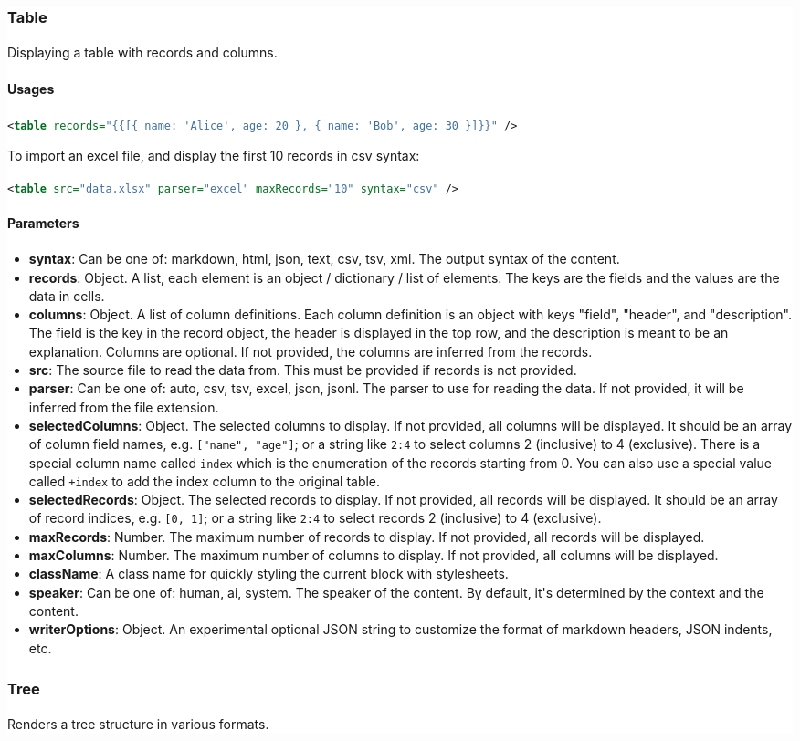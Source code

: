 ### Table

Displaying a table with records and columns.

#### Usages

```xml
<table records="{{[{ name: 'Alice', age: 20 }, { name: 'Bob', age: 30 }]}}" />
```

To import an excel file, and display the first 10 records in csv syntax:

```xml
<table src="data.xlsx" parser="excel" maxRecords="10" syntax="csv" />
```

#### Parameters

- **syntax**: Can be one of: markdown, html, json, text, csv, tsv, xml. The output syntax of the content.
- **records**: Object. A list, each element is an object / dictionary / list of elements. The keys are the fields and the values are the data in cells.
- **columns**: Object. A list of column definitions. Each column definition is an object with keys "field", "header", and "description".
  The field is the key in the record object, the header is displayed in the top row, and the description is meant to be an explanation.
  Columns are optional. If not provided, the columns are inferred from the records.
- **src**: The source file to read the data from. This must be provided if records is not provided.
- **parser**: Can be one of: auto, csv, tsv, excel, json, jsonl. The parser to use for reading the data. If not provided, it will be inferred from the file extension.
- **selectedColumns**: Object. The selected columns to display. If not provided, all columns will be displayed.
  It should be an array of column field names, e.g. `["name", "age"]`; or a string like `2:4` to select columns 2 (inclusive) to 4 (exclusive).
  There is a special column name called `index` which is the enumeration of the records starting from 0.
  You can also use a special value called `+index` to add the index column to the original table.
- **selectedRecords**: Object. The selected records to display. If not provided, all records will be displayed.
  It should be an array of record indices, e.g. `[0, 1]`; or a string like `2:4` to select records 2 (inclusive) to 4 (exclusive).
- **maxRecords**: Number. The maximum number of records to display. If not provided, all records will be displayed.
- **maxColumns**: Number. The maximum number of columns to display. If not provided, all columns will be displayed.
- **className**: A class name for quickly styling the current block with stylesheets.
- **speaker**: Can be one of: human, ai, system. The speaker of the content. By default, it's determined by the context and the content.
- **writerOptions**: Object. An experimental optional JSON string to customize the format of markdown headers, JSON indents, etc.

### Tree

Renders a tree structure in various formats.
